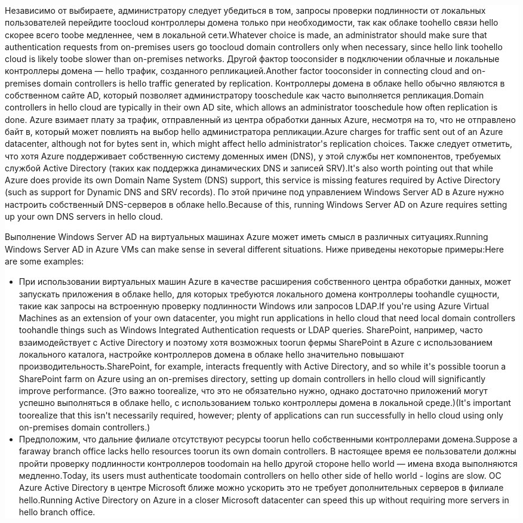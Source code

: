 <span data-ttu-id="d0aca-130">Независимо от выбираете, администратору следует убедиться в том, запросы проверки подлинности от локальных пользователей перейдите toocloud контроллеры домена только при необходимости, так как облаке toohello связи hello скорее всего toobe медленнее, чем в локальной сети.</span><span class="sxs-lookup"><span data-stu-id="d0aca-130">Whatever choice is made, an administrator should make sure that authentication requests from on-premises users go toocloud domain controllers only when necessary, since hello link toohello cloud is likely toobe slower than on-premises networks.</span></span> <span data-ttu-id="d0aca-131">Другой фактор tooconsider в подключении облачные и локальные контроллеры домена — hello трафик, созданного репликацией.</span><span class="sxs-lookup"><span data-stu-id="d0aca-131">Another factor tooconsider in connecting cloud and on-premises domain controllers is hello traffic generated by replication.</span></span> <span data-ttu-id="d0aca-132">Контроллеры домена в облаке hello обычно являются в собственном сайте AD, который позволяет администратору tooschedule как часто выполняется репликация.</span><span class="sxs-lookup"><span data-stu-id="d0aca-132">Domain controllers in hello cloud are typically in their own AD site, which allows an administrator tooschedule how often replication is done.</span></span> <span data-ttu-id="d0aca-133">Azure взимает плату за трафик, отправленный из центра обработки данных Azure, несмотря на то, что не отправлено байт в, который может повлиять на выбор hello администратора репликации.</span><span class="sxs-lookup"><span data-stu-id="d0aca-133">Azure charges for traffic sent out of an Azure datacenter, although not for bytes sent in, which might affect hello administrator's replication choices.</span></span> <span data-ttu-id="d0aca-134">Также следует отметить, что хотя Azure поддерживает собственную систему доменных имен (DNS), у этой службы нет компонентов, требуемых службой Active Directory (таких как поддержка динамических DNS и записей SRV).</span><span class="sxs-lookup"><span data-stu-id="d0aca-134">It's also worth pointing out that while Azure does provide its own Domain Name System (DNS) support, this service is missing features required by Active Directory (such as support for Dynamic DNS and SRV records).</span></span> <span data-ttu-id="d0aca-135">По этой причине под управлением Windows Server AD в Azure нужно настроить собственный DNS-серверов в облаке hello.</span><span class="sxs-lookup"><span data-stu-id="d0aca-135">Because of this, running Windows Server AD on Azure requires setting up your own DNS servers in hello cloud.</span></span>

<span data-ttu-id="d0aca-136">Выполнение Windows Server AD на виртуальных машинах Azure может иметь смысл в различных ситуациях.</span><span class="sxs-lookup"><span data-stu-id="d0aca-136">Running Windows Server AD in Azure VMs can make sense in several different situations.</span></span> <span data-ttu-id="d0aca-137">Ниже приведены некоторые примеры:</span><span class="sxs-lookup"><span data-stu-id="d0aca-137">Here are some examples:</span></span>

* <span data-ttu-id="d0aca-138">При использовании виртуальных машин Azure в качестве расширения собственного центра обработки данных, может запускать приложения в облаке hello, для которых требуются локального домена контроллеры toohandle сущности, такие как запросы на встроенную проверку подлинности Windows или запросов LDAP.</span><span class="sxs-lookup"><span data-stu-id="d0aca-138">If you're using Azure Virtual Machines as an extension of your own datacenter, you might run applications in hello cloud that need local domain controllers toohandle things such as Windows Integrated Authentication requests or LDAP queries.</span></span> <span data-ttu-id="d0aca-139">SharePoint, например, часто взаимодействует с Active Directory и поэтому хотя возможных toorun фермы SharePoint в Azure с использованием локального каталога, настройке контроллеров домена в облаке hello значительно повышают производительность.</span><span class="sxs-lookup"><span data-stu-id="d0aca-139">SharePoint, for example, interacts frequently with Active Directory, and so while it's possible toorun a SharePoint farm on Azure using an on-premises directory, setting up domain controllers in hello cloud will significantly improve performance.</span></span> <span data-ttu-id="d0aca-140">(Это важно toorealize, что это не обязательно нужно, однако достаточно приложений могут успешно выполняться в облаке hello, с использованием только контроллеры домена в локальной среде.)</span><span class="sxs-lookup"><span data-stu-id="d0aca-140">(It's important toorealize that this isn't necessarily required, however; plenty of applications can run successfully in hello cloud using only on-premises domain controllers.)</span></span>
* <span data-ttu-id="d0aca-141">Предположим, что дальние филиале отсутствуют ресурсы toorun hello собственными контроллерами домена.</span><span class="sxs-lookup"><span data-stu-id="d0aca-141">Suppose a faraway branch office lacks hello resources toorun its own domain controllers.</span></span> <span data-ttu-id="d0aca-142">В настоящее время ее пользователи должны пройти проверку подлинности контроллеров toodomain на hello другой стороне hello world — имена входа выполняются медленно.</span><span class="sxs-lookup"><span data-stu-id="d0aca-142">Today, its users must authenticate toodomain controllers on hello other side of hello world - logins are slow.</span></span> <span data-ttu-id="d0aca-143">ОС Azure Active Directory в центре Microsoft ближе можно ускорить это не требует дополнительных серверов в филиале hello.</span><span class="sxs-lookup"><span data-stu-id="d0aca-143">Running Active Directory on Azure in a closer Microsoft datacenter can speed this up without requiring more servers in hello branch office.</span></span>